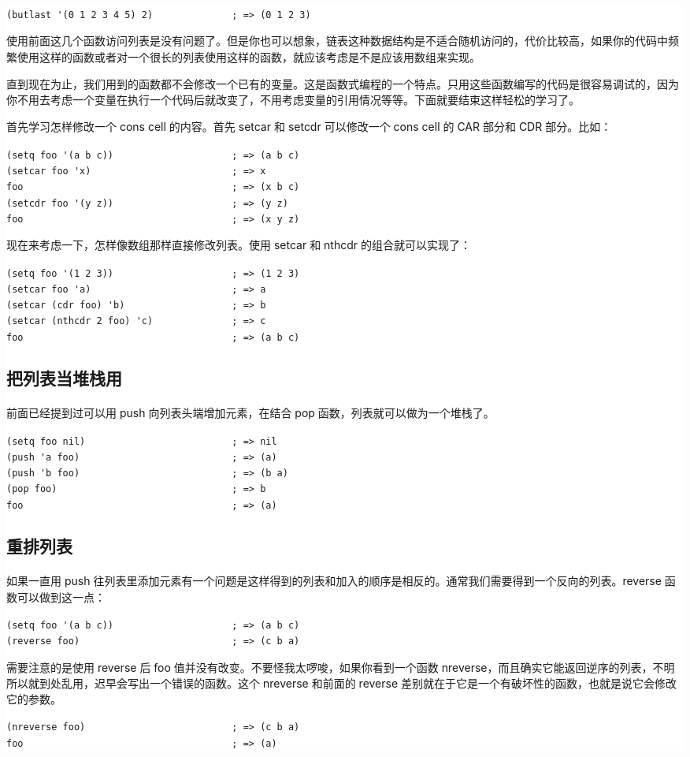 ```
(butlast '(0 1 2 3 4 5) 2)              ; => (0 1 2 3)

```

使用前面这几个函数访问列表是没有问题了。但是你也可以想象，链表这种数据结构是不适合随机访问的，代价比较高，如果你的代码中频繁使用这样的函数或者对一个很长的列表使用这样的函数，就应该考虑是不是应该用数组来实现。

直到现在为止，我们用到的函数都不会修改一个已有的变量。这是函数式编程的一个特点。只用这些函数编写的代码是很容易调试的，因为你不用去考虑一个变量在执行一个代码后就改变了，不用考虑变量的引用情况等等。下面就要结束这样轻松的学习了。

首先学习怎样修改一个 cons cell 的内容。首先 setcar 和 setcdr 可以修改一个 cons cell 的 CAR 部分和 CDR 部分。比如：

```
(setq foo '(a b c))                     ; => (a b c)
(setcar foo 'x)                         ; => x
foo                                     ; => (x b c)
(setcdr foo '(y z))                     ; => (y z)
foo                                     ; => (x y z)
```

现在来考虑一下，怎样像数组那样直接修改列表。使用 setcar 和 nthcdr 的组合就可以实现了：

```
(setq foo '(1 2 3))                     ; => (1 2 3)
(setcar foo 'a)                         ; => a
(setcar (cdr foo) 'b)                   ; => b
(setcar (nthcdr 2 foo) 'c)              ; => c
foo                                     ; => (a b c)
```

## 把列表当堆栈用

前面已经提到过可以用 push 向列表头端增加元素，在结合 pop 函数，列表就可以做为一个堆栈了。

```
(setq foo nil)                          ; => nil
(push 'a foo)                           ; => (a)
(push 'b foo)                           ; => (b a)
(pop foo)                               ; => b
foo                                     ; => (a)
```

## 重排列表

如果一直用 push 往列表里添加元素有一个问题是这样得到的列表和加入的顺序是相反的。通常我们需要得到一个反向的列表。reverse 函数可以做到这一点：

```
(setq foo '(a b c))                     ; => (a b c)
(reverse foo)                           ; => (c b a)
```

需要注意的是使用 reverse 后 foo 值并没有改变。不要怪我太啰唆，如果你看到一个函数 nreverse，而且确实它能返回逆序的列表，不明所以就到处乱用，迟早会写出一个错误的函数。这个 nreverse 和前面的 reverse 差别就在于它是一个有破坏性的函数，也就是说它会修改它的参数。

```
(nreverse foo)                          ; => (c b a)
foo                                     ; => (a)
```
